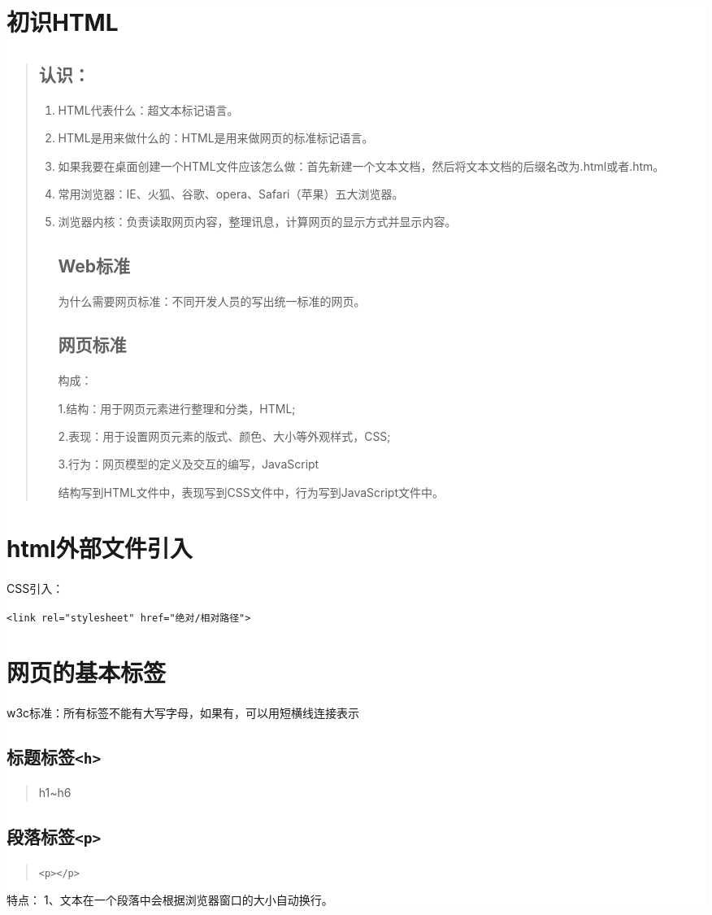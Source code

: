 #     初识HTML

> ## 认识：
>
> 1. HTML代表什么：超文本标记语言。
>
> 2. HTML是用来做什么的：HTML是用来做网页的标准标记语言。
>
> 3. 如果我要在桌面创建一个HTML文件应该怎么做：首先新建一个文本文档，然后将文本文档的后缀名改为.html或者.htm。
>
> 4. 常用浏览器：IE、火狐、谷歌、opera、Safari（苹果）五大浏览器。
>
> 5. 浏览器内核：负责读取网页内容，整理讯息，计算网页的显示方式并显示内容。
>
>    ## Web标准
>
>    为什么需要网页标准：不同开发人员的写出统一标准的网页。
>
>    ## 网页标准
>
>    构成：
>
>    1.结构：用于网页元素进行整理和分类，HTML;
>
>    2.表现：用于设置网页元素的版式、颜色、大小等外观样式，CSS;
>
>    3.行为：网页模型的定义及交互的编写，JavaScript
>
>    结构写到HTML文件中，表现写到CSS文件中，行为写到JavaScript文件中。

# html外部文件引入

CSS引入：

`<link rel="stylesheet" href="绝对/相对路径">`

# 网页的基本标签

w3c标准：所有标签不能有大写字母，如果有，可以用短横线连接表示

## 标题标签`<h>`

> h1~h6

## 段落标签`<p>`

> `<p></p>`

特点： 1、文本在一个段落中会根据浏览器窗口的大小自动换行。

